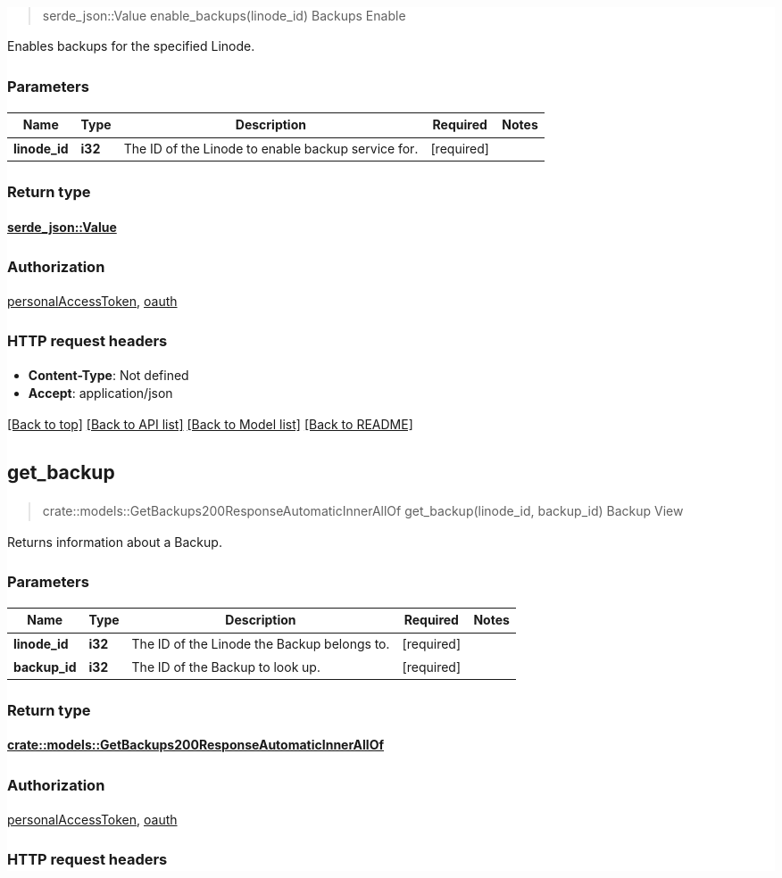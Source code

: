 > serde_json::Value enable_backups(linode_id)
Backups Enable

Enables backups for the specified Linode. 

### Parameters


Name | Type | Description  | Required | Notes
------------- | ------------- | ------------- | ------------- | -------------
**linode_id** | **i32** | The ID of the Linode to enable backup service for. | [required] |

### Return type

[**serde_json::Value**](serde_json::Value.md)

### Authorization

[personalAccessToken](../README.md#personalAccessToken), [oauth](../README.md#oauth)

### HTTP request headers

- **Content-Type**: Not defined
- **Accept**: application/json

[[Back to top]](#) [[Back to API list]](../README.md#documentation-for-api-endpoints) [[Back to Model list]](../README.md#documentation-for-models) [[Back to README]](../README.md)


## get_backup

> crate::models::GetBackups200ResponseAutomaticInnerAllOf get_backup(linode_id, backup_id)
Backup View

Returns information about a Backup. 

### Parameters


Name | Type | Description  | Required | Notes
------------- | ------------- | ------------- | ------------- | -------------
**linode_id** | **i32** | The ID of the Linode the Backup belongs to. | [required] |
**backup_id** | **i32** | The ID of the Backup to look up. | [required] |

### Return type

[**crate::models::GetBackups200ResponseAutomaticInnerAllOf**](getBackups_200_response_automatic_inner_allOf.md)

### Authorization

[personalAccessToken](../README.md#personalAccessToken), [oauth](../README.md#oauth)

### HTTP request headers
